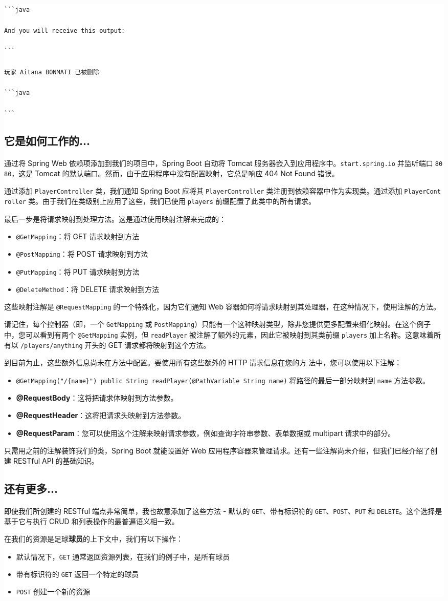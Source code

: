     ```java

    And you will receive this output:

    ```

    玩家 Aitana BONMATI 已被删除

    ```java

    ```

## 它是如何工作的...

通过将 Spring Web 依赖项添加到我们的项目中，Spring Boot 自动将 Tomcat 服务器嵌入到应用程序中。`start.spring.io` 并监听端口 `8080`，这是 Tomcat 的默认端口。然而，由于应用程序中没有配置映射，它总是响应 404 Not Found 错误。

通过添加 `PlayerController` 类，我们通知 Spring Boot 应将其 `PlayerController` 类注册到依赖容器中作为实现类。通过添加 `PlayerController` 类。由于我们在类级别上应用了这些，我们已使用 `players` 前缀配置了此类中的所有请求。

最后一步是将请求映射到处理方法。这是通过使用映射注解来完成的：

+   `@GetMapping`：将 GET 请求映射到方法

+   `@PostMapping`：将 POST 请求映射到方法

+   `@PutMapping`：将 PUT 请求映射到方法

+   `@DeleteMethod`：将 DELETE 请求映射到方法

这些映射注解是 `@RequestMapping` 的一个特殊化，因为它们通知 Web 容器如何将请求映射到其处理器，在这种情况下，使用注解的方法。

请记住，每个控制器（即，一个 `GetMapping` 或 `PostMapping`）只能有一个这种映射类型，除非您提供更多配置来细化映射。在这个例子中，您可以看到有两个 `@GetMapping` 实例，但 `readPlayer` 被注解了额外的元素，因此它被映射到其类前缀 `players` 加上名称。这意味着所有以 `/players/anything` 开头的 GET 请求都将映射到这个方法。

到目前为止，这些额外信息尚未在方法中配置。要使用所有这些额外的 HTTP 请求信息在您的方 法中，您可以使用以下注解：

+   `@GetMapping("/{name}") public String readPlayer(@PathVariable String name)` 将路径的最后一部分映射到 `name` 方法参数。

+   **@RequestBody**：这将把请求体映射到方法参数。

+   **@RequestHeader**：这将把请求头映射到方法参数。

+   **@RequestParam**：您可以使用这个注解来映射请求参数，例如查询字符串参数、表单数据或 multipart 请求中的部分。

只需用之前的注解装饰我们的类，Spring Boot 就能设置好 Web 应用程序容器来管理请求。还有一些注解尚未介绍，但我们已经介绍了创建 RESTful API 的基础知识。

## 还有更多...

即使我们所创建的 RESTful 端点非常简单，我也故意添加了这些方法 - 默认的 `GET`、带有标识符的 `GET`、`POST`、`PUT` 和 `DELETE`。这个选择是基于它与执行 CRUD 和列表操作的最普遍语义相一致。

在我们的资源是足球**球员**的上下文中，我们有以下操作：

+   默认情况下，`GET` 通常返回资源列表，在我们的例子中，是所有球员

+   带有标识符的 `GET` 返回一个特定的球员

+   `POST` 创建一个新的资源
